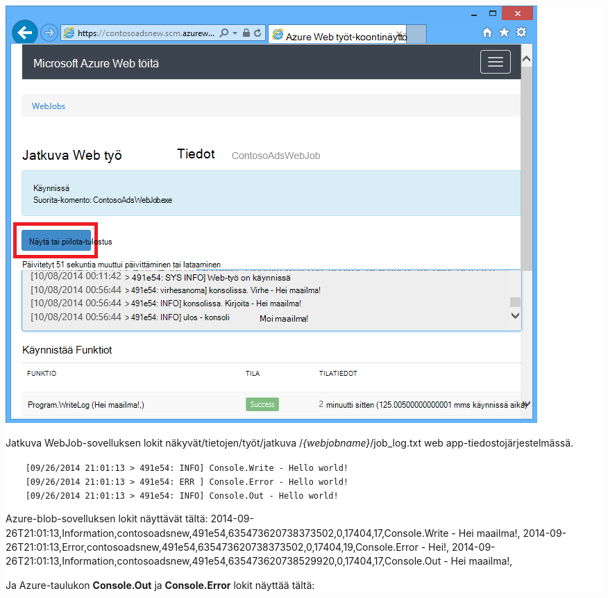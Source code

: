 ![Näytä tai piilota-tulostus](./media/vs-storage-webjobs-getting-started-queues/dashboardapplogs.png)

Jatkuva WebJob-sovelluksen lokit näkyvät/tietojen/työt/jatkuva /*{webjobname}*/job_log.txt web app-tiedostojärjestelmässä.

        [09/26/2014 21:01:13 > 491e54: INFO] Console.Write - Hello world!
        [09/26/2014 21:01:13 > 491e54: ERR ] Console.Error - Hello world!
        [09/26/2014 21:01:13 > 491e54: INFO] Console.Out - Hello world!

Azure-blob-sovelluksen lokit näyttävät tältä: 2014-09-26T21:01:13,Information,contosoadsnew,491e54,635473620738373502,0,17404,17,Console.Write - Hei maailma!, 2014-09-26T21:01:13,Error,contosoadsnew,491e54,635473620738373502,0,17404,19,Console.Error - Hei!, 2014-09-26T21:01:13,Information,contosoadsnew,491e54,635473620738529920,0,17404,17,Console.Out - Hei maailma!,

Ja Azure-taulukon **Console.Out** ja **Console.Error** lokit näyttää tältä:
